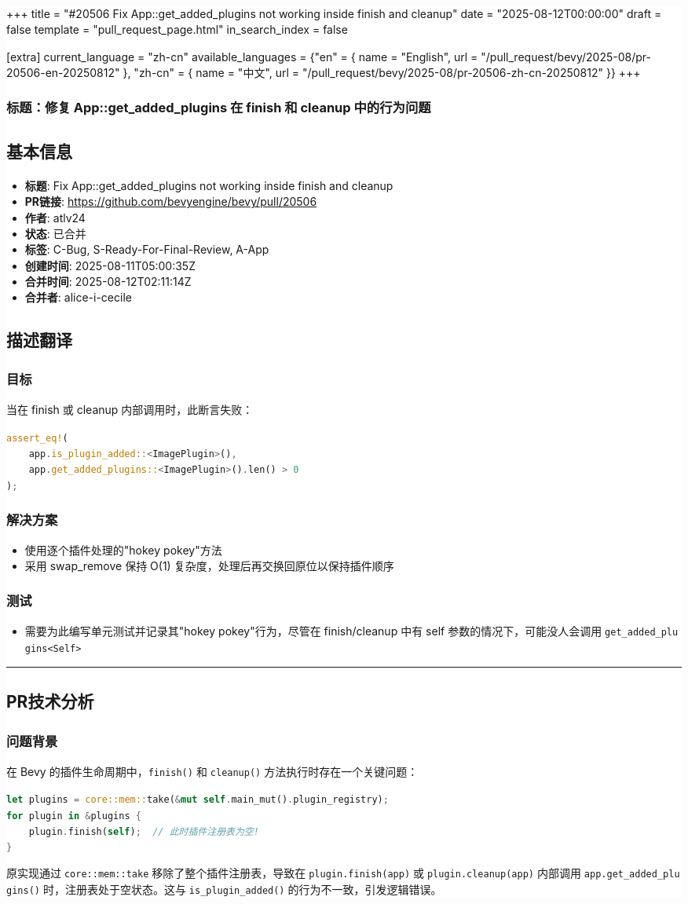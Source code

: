 +++
title = "#20506 Fix App::get_added_plugins not working inside finish and cleanup"
date = "2025-08-12T00:00:00"
draft = false
template = "pull_request_page.html"
in_search_index = false

[extra]
current_language = "zh-cn"
available_languages = {"en" = { name = "English", url = "/pull_request/bevy/2025-08/pr-20506-en-20250812" }, "zh-cn" = { name = "中文", url = "/pull_request/bevy/2025-08/pr-20506-zh-cn-20250812" }}
+++

### 标题：修复 App::get_added_plugins 在 finish 和 cleanup 中的行为问题

## 基本信息
- **标题**: Fix App::get_added_plugins not working inside finish and cleanup
- **PR链接**: https://github.com/bevyengine/bevy/pull/20506
- **作者**: atlv24
- **状态**: 已合并
- **标签**: C-Bug, S-Ready-For-Final-Review, A-App
- **创建时间**: 2025-08-11T05:00:35Z
- **合并时间**: 2025-08-12T02:11:14Z
- **合并者**: alice-i-cecile

## 描述翻译
### 目标  
当在 finish 或 cleanup 内部调用时，此断言失败：  
```rs  
assert_eq!(  
    app.is_plugin_added::<ImagePlugin>(),  
    app.get_added_plugins::<ImagePlugin>().len() > 0  
);  
```  

### 解决方案  
- 使用逐个插件处理的"hokey pokey"方法  
- 采用 swap_remove 保持 O(1) 复杂度，处理后再交换回原位以保持插件顺序  

### 测试  
- 需要为此编写单元测试并记录其"hokey pokey"行为，尽管在 finish/cleanup 中有 self 参数的情况下，可能没人会调用 `get_added_plugins<Self>`  

---

## PR技术分析  

### 问题背景  
在 Bevy 的插件生命周期中，`finish()` 和 `cleanup()` 方法执行时存在一个关键问题：  
```rs  
let plugins = core::mem::take(&mut self.main_mut().plugin_registry);  
for plugin in &plugins {  
    plugin.finish(self);  // 此时插件注册表为空!  
}  
```  
原实现通过 `core::mem::take` 移除了整个插件注册表，导致在 `plugin.finish(app)` 或 `plugin.cleanup(app)` 内部调用 `app.get_added_plugins()` 时，注册表处于空状态。这与 `is_plugin_added()` 的行为不一致，引发逻辑错误。  
